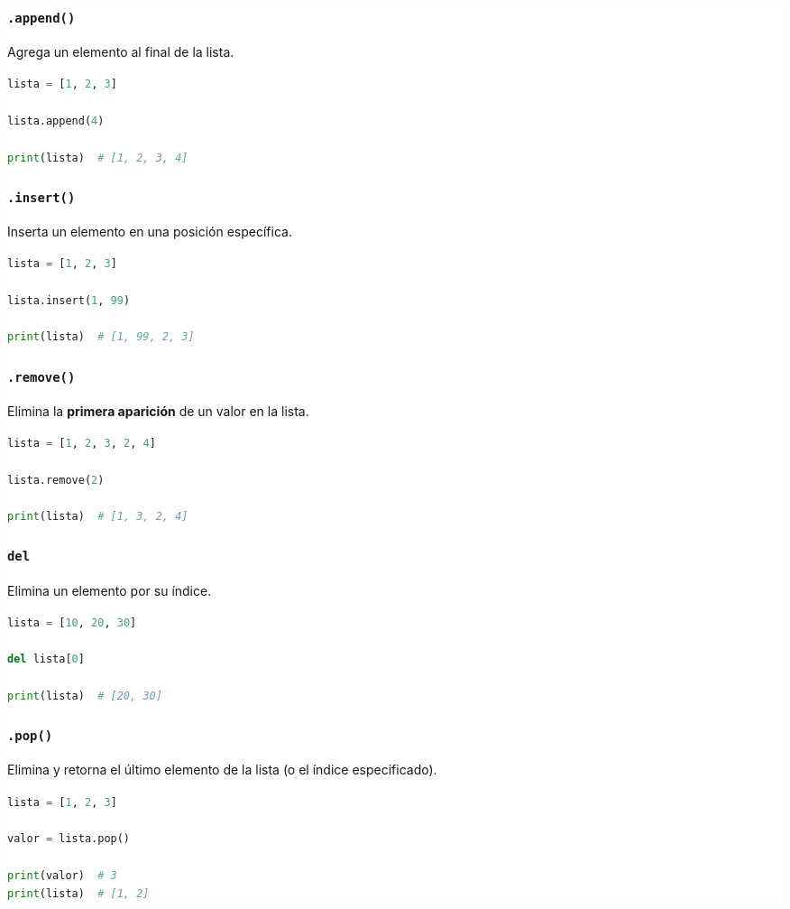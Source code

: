 
### `.append()`

Agrega un elemento al final de la lista.

```python
lista = [1, 2, 3]

lista.append(4)

print(lista)  # [1, 2, 3, 4]
```


### `.insert()`

Inserta un elemento en una posición específica.

```python
lista = [1, 2, 3]

lista.insert(1, 99)

print(lista)  # [1, 99, 2, 3]
```


### `.remove()`

Elimina la **primera aparición** de un valor en la lista.

```python
lista = [1, 2, 3, 2, 4]

lista.remove(2)

print(lista)  # [1, 3, 2, 4]
```


### `del`

Elimina un elemento por su índice.

```python
lista = [10, 20, 30]

del lista[0]

print(lista)  # [20, 30]
```


### `.pop()`

Elimina y retorna el último elemento de la lista (o el índice especificado).

```python
lista = [1, 2, 3]

valor = lista.pop()

print(valor)  # 3
print(lista)  # [1, 2]
```
